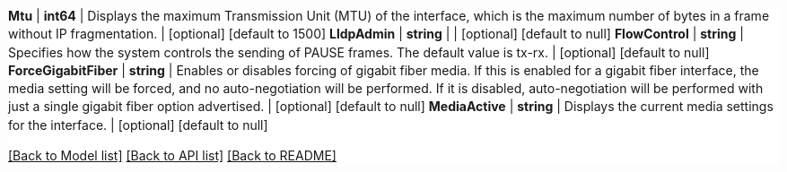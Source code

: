 **Mtu** | **int64** | Displays the maximum Transmission Unit (MTU) of the interface, which is the maximum number of bytes in a frame without IP fragmentation. | [optional] [default to 1500]
**LldpAdmin** | **string** |  | [optional] [default to null]
**FlowControl** | **string** | Specifies how the system controls the sending of PAUSE frames. The default value is tx-rx. | [optional] [default to null]
**ForceGigabitFiber** | **string** | Enables or disables forcing of gigabit fiber media. If this is enabled for a gigabit fiber interface, the media setting will be forced, and no auto-negotiation will be performed. If it is disabled, auto-negotiation will be performed with just a single gigabit fiber option advertised. | [optional] [default to null]
**MediaActive** | **string** | Displays the current media settings for the interface. | [optional] [default to null]

[[Back to Model list]](../README.md#documentation-for-models) [[Back to API list]](../README.md#documentation-for-api-endpoints) [[Back to README]](../README.md)



